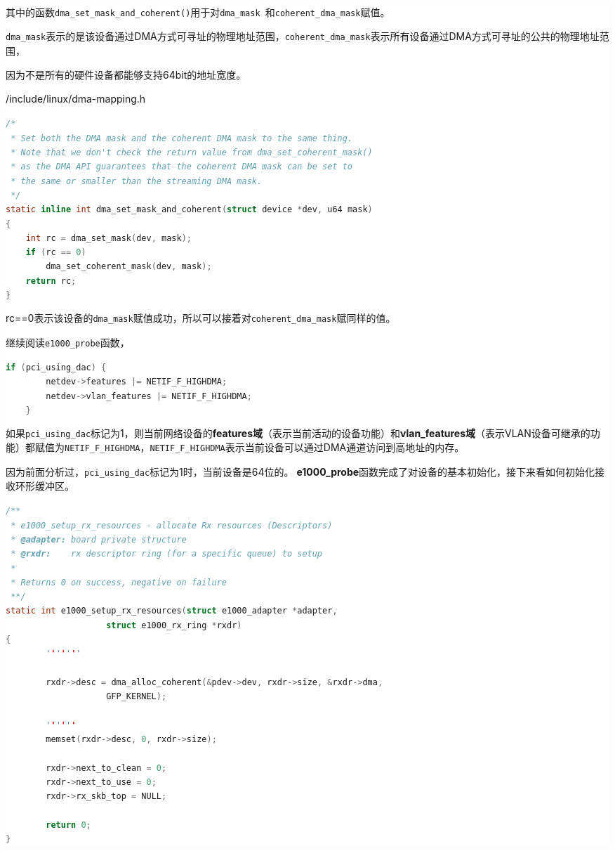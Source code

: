 
其中的函数```dma_set_mask_and_coherent()```用于对```dma_mask ```和```coherent_dma_mask```赋值。

```dma_mask```表示的是该设备通过DMA方式可寻址的物理地址范围，```coherent_dma_mask```表示所有设备通过DMA方式可寻址的公共的物理地址范围，

因为不是所有的硬件设备都能够支持64bit的地址宽度。

/include/linux/dma-mapping.h

```c
/*
 * Set both the DMA mask and the coherent DMA mask to the same thing.
 * Note that we don't check the return value from dma_set_coherent_mask()
 * as the DMA API guarantees that the coherent DMA mask can be set to
 * the same or smaller than the streaming DMA mask.
 */
static inline int dma_set_mask_and_coherent(struct device *dev, u64 mask)
{
	int rc = dma_set_mask(dev, mask);
	if (rc == 0)
		dma_set_coherent_mask(dev, mask);
	return rc;
}

```

rc==0表示该设备的```dma_mask```赋值成功，所以可以接着对```coherent_dma_mask```赋同样的值。

继续阅读```e1000_probe```函数，

```c
if (pci_using_dac) {
		netdev->features |= NETIF_F_HIGHDMA;
		netdev->vlan_features |= NETIF_F_HIGHDMA;
	}
```

​	如果```pci_using_dac```标记为1，则当前网络设备的**features域**（表示当前活动的设备功能）和**vlan_features域**（表示VLAN设备可继承的功能）都赋值为```NETIF_F_HIGHDMA```，```NETIF_F_HIGHDMA```表示当前设备可以通过DMA通道访问到高地址的内存。

​	因为前面分析过，```pci_using_dac```标记为1时，当前设备是64位的。
​	**e1000_probe**函数完成了对设备的基本初始化，接下来看如何初始化接收环形缓冲区。

```c
/**
 * e1000_setup_rx_resources - allocate Rx resources (Descriptors)
 * @adapter: board private structure
 * @rxdr:    rx descriptor ring (for a specific queue) to setup
 *
 * Returns 0 on success, negative on failure
 **/
static int e1000_setup_rx_resources(struct e1000_adapter *adapter,
				    struct e1000_rx_ring *rxdr)
{
    	'''''''
            
		rxdr->desc = dma_alloc_coherent(&pdev->dev, rxdr->size, &rxdr->dma,
					GFP_KERNEL);
    
    	''''''
		memset(rxdr->desc, 0, rxdr->size);

		rxdr->next_to_clean = 0;
		rxdr->next_to_use = 0;
		rxdr->rx_skb_top = NULL;

		return 0;
}
```